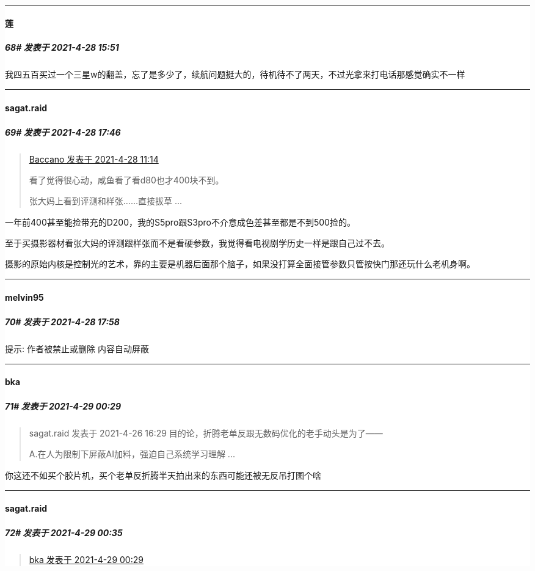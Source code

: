 
*****

####  莲  
##### 68#       发表于 2021-4-28 15:51


我四五百买过一个三星w的翻盖，忘了是多少了，续航问题挺大的，待机待不了两天，不过光拿来打电话那感觉确实不一样


*****

####  sagat.raid  
##### 69#       发表于 2021-4-28 17:46


<blockquote><a href="httphttps://bbs.saraba1st.com/2b/forum.php?mod=redirect&amp;goto=findpost&amp;pid=51086208&amp;ptid=2001026" target="_blank">Baccano 发表于 2021-4-28 11:14</a>

看了觉得很心动，咸鱼看了看d80也才400块不到。

张大妈上看到评测和样张……直接拔草 ...</blockquote>
一年前400甚至能捡带充的D200，我的S5pro跟S3pro不介意成色差甚至都是不到500捡的。


至于买摄影器材看张大妈的评测跟样张而不是看硬参数，我觉得看电视剧学历史一样是跟自己过不去。


摄影的原始内核是控制光的艺术，靠的主要是机器后面那个脑子，如果没打算全面接管参数只管按快门那还玩什么老机身啊。


*****

####  melvin95  
##### 70#       发表于 2021-4-28 17:58

提示: 作者被禁止或删除 内容自动屏蔽


*****

####  bka  
##### 71#       发表于 2021-4-29 00:29


<blockquote>sagat.raid 发表于 2021-4-26 16:29
目的论，折腾老单反跟无数码优化的老手动头是为了——

A.在人为限制下屏蔽AI加料，强迫自己系统学习理解 ...</blockquote>
你这还不如买个胶片机，买个老单反折腾半天拍出来的东西可能还被无反吊打图个啥


*****

####  sagat.raid  
##### 72#       发表于 2021-4-29 00:35


<blockquote><a href="httphttps://bbs.saraba1st.com/2b/forum.php?mod=redirect&amp;goto=findpost&amp;pid=51094300&amp;ptid=2001026" target="_blank">bka 发表于 2021-4-29 00:29</a>
